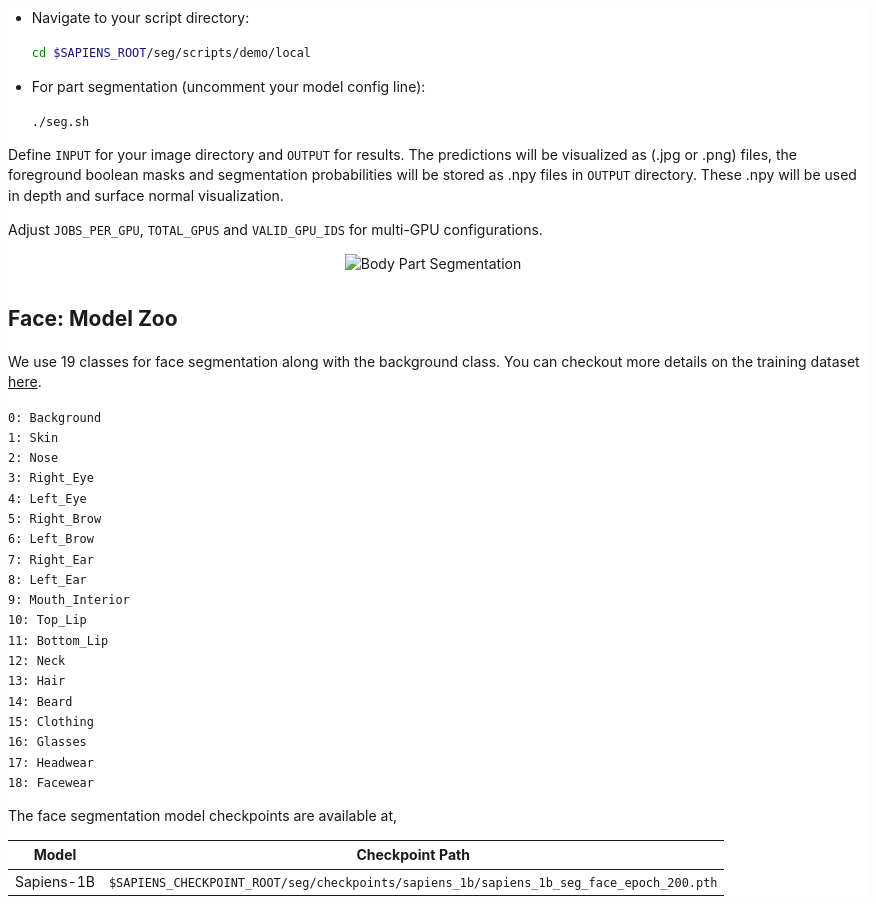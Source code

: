 - Navigate to your script directory:
  ```bash
  cd $SAPIENS_ROOT/seg/scripts/demo/local
  ```
- For part segmentation (uncomment your model config line):
  ```bash
  ./seg.sh
  ```

Define `INPUT` for your image directory and `OUTPUT` for results.
The predictions will be visualized as (.jpg or .png) files, the foreground boolean masks and segmentation probabilities will be stored as .npy files in `OUTPUT` directory.
These .npy will be used in depth and surface normal visualization.

Adjust `JOBS_PER_GPU`, `TOTAL_GPUS` and `VALID_GPU_IDS` for multi-GPU configurations.

<p align="center">
  <img src="../assets/seg.gif" alt="Body Part Segmentation" width="800" style="margin-right: 10px;"/>
</p>

## Face: Model Zoo
We use 19 classes for face segmentation along with the background class.
You can checkout more details on the training dataset [here](https://github.com/microsoft/FaceSynthetics).

```
0: Background
1: Skin
2: Nose
3: Right_Eye
4: Left_Eye
5: Right_Brow
6: Left_Brow
7: Right_Ear
8: Left_Ear
9: Mouth_Interior
10: Top_Lip
11: Bottom_Lip
12: Neck
13: Hair
14: Beard
15: Clothing
16: Glasses
17: Headwear
18: Facewear
```

The face segmentation model checkpoints are available at,

| Model         | Checkpoint Path
|---------------|--------------------------------------------------------------------------------------------------
| Sapiens-1B  | `$SAPIENS_CHECKPOINT_ROOT/seg/checkpoints/sapiens_1b/sapiens_1b_seg_face_epoch_200.pth`

